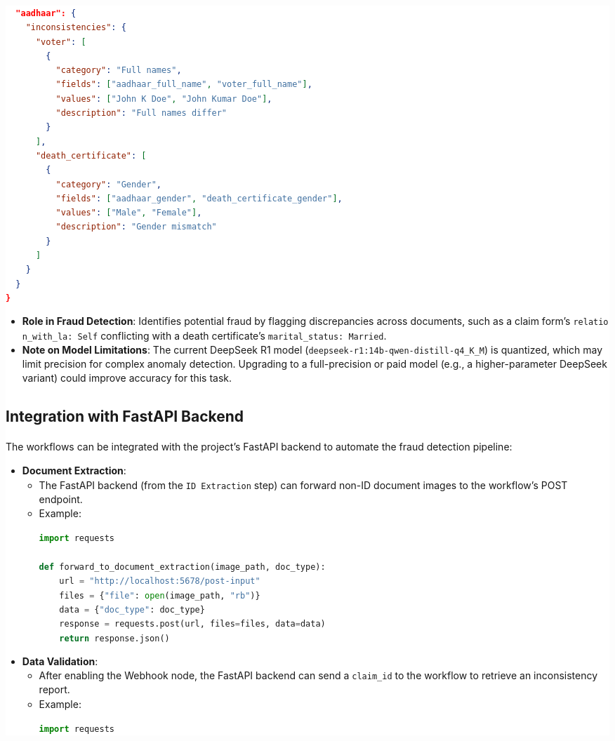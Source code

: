   ```json
    "aadhaar": {
      "inconsistencies": {
        "voter": [
          {
            "category": "Full names",
            "fields": ["aadhaar_full_name", "voter_full_name"],
            "values": ["John K Doe", "John Kumar Doe"],
            "description": "Full names differ"
          }
        ],
        "death_certificate": [
          {
            "category": "Gender",
            "fields": ["aadhaar_gender", "death_certificate_gender"],
            "values": ["Male", "Female"],
            "description": "Gender mismatch"
          }
        ]
      }
    }
  }
  ```
- **Role in Fraud Detection**: Identifies potential fraud by flagging discrepancies across documents, such as a claim form’s `relation_with_la: Self` conflicting with a death certificate’s `marital_status: Married`.
- **Note on Model Limitations**: The current DeepSeek R1 model (`deepseek-r1:14b-qwen-distill-q4_K_M`) is quantized, which may limit precision for complex anomaly detection. Upgrading to a full-precision or paid model (e.g., a higher-parameter DeepSeek variant) could improve accuracy for this task.

## Integration with FastAPI Backend
The workflows can be integrated with the project’s FastAPI backend to automate the fraud detection pipeline:
- **Document Extraction**:
  - The FastAPI backend (from the `ID Extraction` step) can forward non-ID document images to the workflow’s POST endpoint.
  - Example:
    ```python
    import requests

    def forward_to_document_extraction(image_path, doc_type):
        url = "http://localhost:5678/post-input"
        files = {"file": open(image_path, "rb")}
        data = {"doc_type": doc_type}
        response = requests.post(url, files=files, data=data)
        return response.json()
    ```
- **Data Validation**:
  - After enabling the Webhook node, the FastAPI backend can send a `claim_id` to the workflow to retrieve an inconsistency report.
  - Example:
    ```python
    import requests
